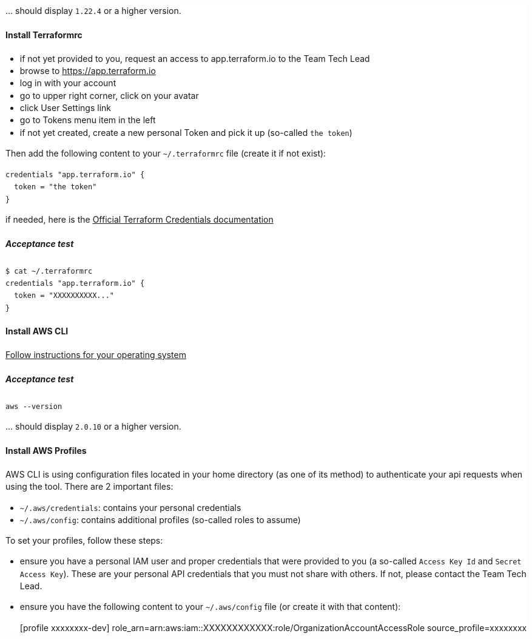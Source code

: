 ... should display `1.22.4` or a higher version.
#### Install Terraformrc

* if not yet provided to you, request an access to app.terraform.io to the Team Tech Lead
* browse to https://app.terraform.io
* log in with your account
* go to upper right corner, click on your avatar
* click User Settings link
* go to Tokens menu item in the left
* if not yet created, create a new personal Token and pick it up (so-called `the token`)

Then add the following content to your `~/.terraformrc` file (create it if not exist):

    credentials "app.terraform.io" {
      token = "the token"
    }

if needed, here is the [Official Terraform Credentials documentation](https://www.terraform.io/docs/commands/cli-config.html#credentials-1)

##### Acceptance test

    $ cat ~/.terraformrc
    credentials "app.terraform.io" {
      token = "XXXXXXXXXX..."
    }

#### Install AWS CLI

[Follow instructions for your operating system](https://docs.aws.amazon.com/cli/latest/userguide/install-cliv2.html)

##### Acceptance test

    aws --version

... should display `2.0.10` or a higher version.
#### Install AWS Profiles

AWS CLI is using configuration files located in your home directory (as one of its method) to authenticate your api requests when using the tool.
There are 2 important files:

* `~/.aws/credentials`: contains your personal credentials
* `~/.aws/config`: contains additional profiles (so-called roles to assume)

To set your profiles, follow these steps:

* ensure you have a personal IAM user and proper credentials that were provided to you (a so-called `Access Key Id` and `Secret Access Key`). These are your personal API credentials that you must not share with others. If not, please contact the Team Tech Lead.
* ensure you have the following content to your `~/.aws/config` file (or create it with that content):


    [profile xxxxxxxx-dev]
    role_arn=arn:aws:iam::XXXXXXXXXXXX:role/OrganizationAccountAccessRole
    source_profile=xxxxxxxx
